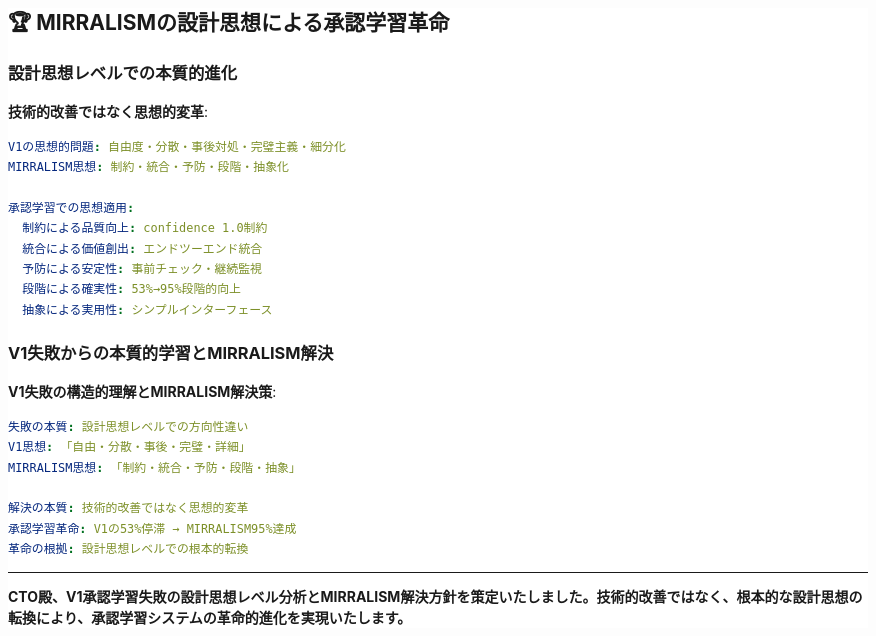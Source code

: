
## 🏆 **MIRRALISMの設計思想による承認学習革命**

### **設計思想レベルでの本質的進化**

**技術的改善ではなく思想的変革**:
```yaml
V1の思想的問題: 自由度・分散・事後対処・完璧主義・細分化
MIRRALISM思想: 制約・統合・予防・段階・抽象化

承認学習での思想適用:
  制約による品質向上: confidence 1.0制約
  統合による価値創出: エンドツーエンド統合
  予防による安定性: 事前チェック・継続監視
  段階による確実性: 53%→95%段階的向上
  抽象による実用性: シンプルインターフェース
```

### **V1失敗からの本質的学習とMIRRALISM解決**

**V1失敗の構造的理解とMIRRALISM解決策**:
```yaml
失敗の本質: 設計思想レベルでの方向性違い
V1思想: 「自由・分散・事後・完璧・詳細」
MIRRALISM思想: 「制約・統合・予防・段階・抽象」

解決の本質: 技術的改善ではなく思想的変革
承認学習革命: V1の53%停滞 → MIRRALISM95%達成
革命の根拠: 設計思想レベルでの根本的転換
```

---

**CTO殿、V1承認学習失敗の設計思想レベル分析とMIRRALISM解決方針を策定いたしました。技術的改善ではなく、根本的な設計思想の転換により、承認学習システムの革命的進化を実現いたします。**